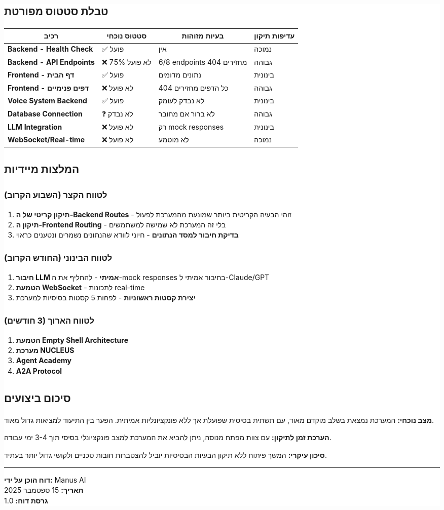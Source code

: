 

## טבלת סטטוס מפורטת

| רכיב | סטטוס נוכחי | בעיות מזוהות | עדיפות תיקון |
|------|-------------|---------------|---------------|
| **Backend - Health Check** | ✅ פועל | אין | נמוכה |
| **Backend - API Endpoints** | ❌ 75% לא פועל | 6/8 endpoints מחזירים 404 | גבוהה |
| **Frontend - דף הבית** | ✅ פועל | נתונים מדומים | בינונית |
| **Frontend - דפים פנימיים** | ❌ לא פועל | כל הדפים מחזירים 404 | גבוהה |
| **Voice System Backend** | ✅ פועל | לא נבדק לעומק | בינונית |
| **Database Connection** | ❓ לא נבדק | לא ברור אם מחובר | גבוהה |
| **LLM Integration** | ❌ לא פועל | רק mock responses | בינונית |
| **WebSocket/Real-time** | ❌ לא פועל | לא מוטמע | נמוכה |

## המלצות מיידיות

### לטווח הקצר (השבוע הקרוב)
1. **תיקון קריטי של ה-Backend Routes** - זוהי הבעיה הקריטית ביותר שמונעת מהמערכת לפעול
2. **תיקון ה-Frontend Routing** - בלי זה המערכת לא שמישה למשתמשים
3. **בדיקת חיבור למסד הנתונים** - חיוני לוודא שהנתונים נשמרים ונטענים כראוי

### לטווח הבינוני (החודש הקרוב)
1. **חיבור LLM אמיתי** - להחליף את ה-mock responses בחיבור אמיתי ל-Claude/GPT
2. **הטמעת WebSocket** - לתכונות real-time
3. **יצירת קסטות ראשוניות** - לפחות 5 קסטות בסיסיות למערכת

### לטווח הארוך (3 חודשים)
1. **הטמעת Empty Shell Architecture**
2. **מערכת NUCLEUS**
3. **Agent Academy**
4. **A2A Protocol**

## סיכום ביצועים

**מצב נוכחי:** המערכת נמצאת בשלב מוקדם מאוד, עם תשתית בסיסית שפועלת אך ללא פונקציונליות אמיתית. הפער בין התיעוד למציאות גדול מאוד.

**הערכת זמן לתיקון:** עם צוות מפתח מנוסה, ניתן להביא את המערכת למצב פונקציונלי בסיסי תוך 3-4 ימי עבודה.

**סיכון עיקרי:** המשך פיתוח ללא תיקון הבעיות הבסיסיות יוביל להצטברות חובות טכניים ולקושי גדול יותר בעתיד.

---

**דוח הוכן על ידי:** Manus AI  
**תאריך:** 15 ספטמבר 2025  
**גרסת דוח:** 1.0

